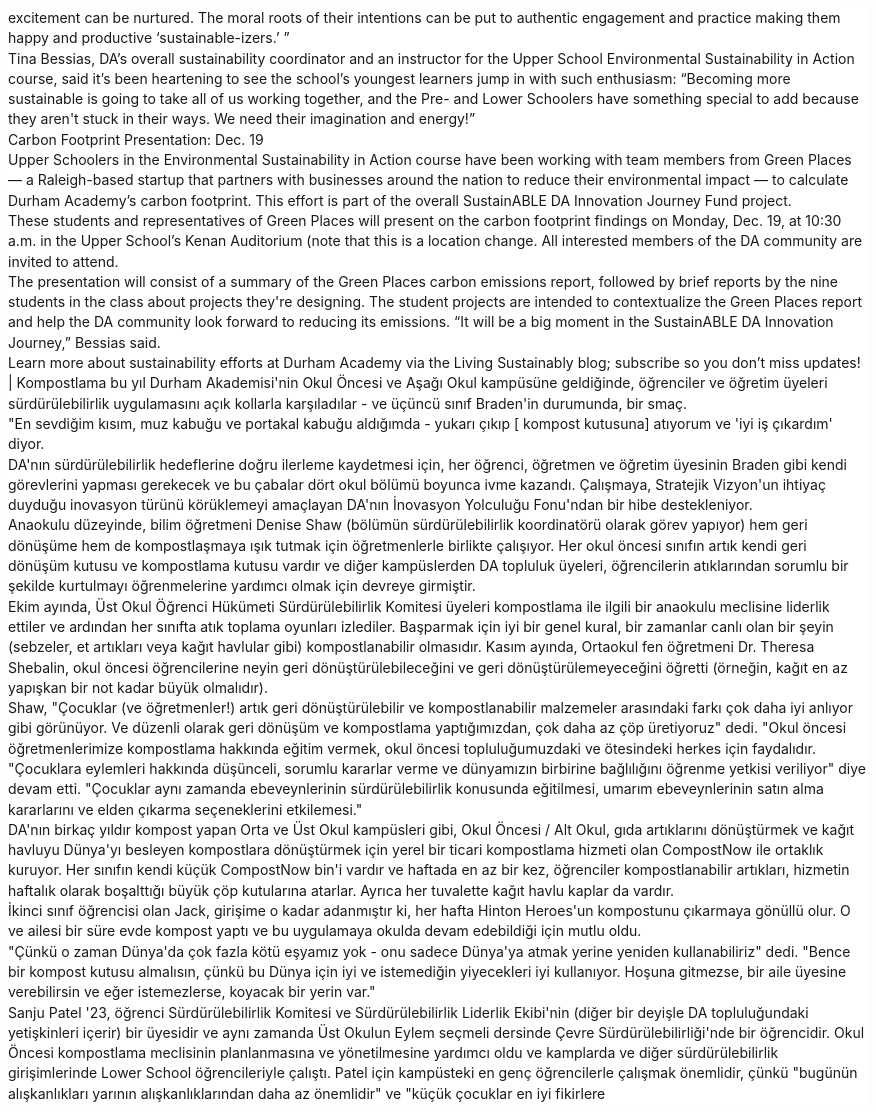 excitement can be nurtured. The moral roots of their intentions can be put to authentic engagement and practice making them happy and productive ‘sustainable-izers.’ ”<br/>Tina Bessias, DA’s overall sustainability coordinator and an instructor for the Upper School Environmental Sustainability in Action course, said it’s been heartening to see the school’s youngest learners jump in with such enthusiasm: “Becoming more sustainable is going to take all of us working together, and the Pre- and Lower Schoolers have something special to add because they aren't stuck in their ways. We need their imagination and energy!”<br/>Carbon Footprint Presentation: Dec. 19<br/>Upper Schoolers in the Environmental Sustainability in Action course have been working with team members from Green Places — a Raleigh-based startup that partners with businesses around the nation to reduce their environmental impact — to calculate Durham Academy’s carbon footprint. This effort is part of the overall SustainABLE DA Innovation Journey Fund project.<br/>These students and representatives of Green Places will present on the carbon footprint findings on Monday, Dec. 19, at 10:30 a.m. in the Upper School’s Kenan Auditorium (note that this is a location change. All interested members of the DA community are invited to attend.<br/>The presentation will consist of a summary of the Green Places carbon emissions report, followed by brief reports by the nine students in the class about projects they're designing. The student projects are intended to contextualize the Green Places report and help the DA community look forward to reducing its emissions. “It will be a big moment in the SustainABLE DA Innovation Journey,” Bessias said.<br/>Learn more about sustainability efforts at Durham Academy via the Living Sustainably blog; subscribe so you don’t miss updates! | Kompostlama bu yıl Durham Akademisi'nin Okul Öncesi ve Aşağı Okul kampüsüne geldiğinde, öğrenciler ve öğretim üyeleri sürdürülebilirlik uygulamasını açık kollarla karşıladılar - ve üçüncü sınıf Braden'in durumunda, bir smaç.<br/>"En sevdiğim kısım, muz kabuğu ve portakal kabuğu aldığımda - yukarı çıkıp [ kompost kutusuna] atıyorum ve 'iyi iş çıkardım' diyor.<br/>DA'nın sürdürülebilirlik hedeflerine doğru ilerleme kaydetmesi için, her öğrenci, öğretmen ve öğretim üyesinin Braden gibi kendi görevlerini yapması gerekecek ve bu çabalar dört okul bölümü boyunca ivme kazandı. Çalışmaya, Stratejik Vizyon'un ihtiyaç duyduğu inovasyon türünü körüklemeyi amaçlayan DA'nın İnovasyon Yolculuğu Fonu'ndan bir hibe destekleniyor.<br/>Anaokulu düzeyinde, bilim öğretmeni Denise Shaw (bölümün sürdürülebilirlik koordinatörü olarak görev yapıyor) hem geri dönüşüme hem de kompostlaşmaya ışık tutmak için öğretmenlerle birlikte çalışıyor. Her okul öncesi sınıfın artık kendi geri dönüşüm kutusu ve kompostlama kutusu vardır ve diğer kampüslerden DA topluluk üyeleri, öğrencilerin atıklarından sorumlu bir şekilde kurtulmayı öğrenmelerine yardımcı olmak için devreye girmiştir.<br/>Ekim ayında, Üst Okul Öğrenci Hükümeti Sürdürülebilirlik Komitesi üyeleri kompostlama ile ilgili bir anaokulu meclisine liderlik ettiler ve ardından her sınıfta atık toplama oyunları izlediler. Başparmak için iyi bir genel kural, bir zamanlar canlı olan bir şeyin (sebzeler, et artıkları veya kağıt havlular gibi) kompostlanabilir olmasıdır. Kasım ayında, Ortaokul fen öğretmeni Dr. Theresa Shebalin, okul öncesi öğrencilerine neyin geri dönüştürülebileceğini ve geri dönüştürülemeyeceğini öğretti (örneğin, kağıt en az yapışkan bir not kadar büyük olmalıdır).<br/>Shaw, "Çocuklar (ve öğretmenler!) artık geri dönüştürülebilir ve kompostlanabilir malzemeler arasındaki farkı çok daha iyi anlıyor gibi görünüyor. Ve düzenli olarak geri dönüşüm ve kompostlama yaptığımızdan, çok daha az çöp üretiyoruz" dedi. "Okul öncesi öğretmenlerimize kompostlama hakkında eğitim vermek, okul öncesi topluluğumuzdaki ve ötesindeki herkes için faydalıdır.<br/>"Çocuklara eylemleri hakkında düşünceli, sorumlu kararlar verme ve dünyamızın birbirine bağlılığını öğrenme yetkisi veriliyor" diye devam etti. "Çocuklar aynı zamanda ebeveynlerinin sürdürülebilirlik konusunda eğitilmesi, umarım ebeveynlerinin satın alma kararlarını ve elden çıkarma seçeneklerini etkilemesi."<br/>DA'nın birkaç yıldır kompost yapan Orta ve Üst Okul kampüsleri gibi, Okul Öncesi / Alt Okul, gıda artıklarını dönüştürmek ve kağıt havluyu Dünya'yı besleyen kompostlara dönüştürmek için yerel bir ticari kompostlama hizmeti olan CompostNow ile ortaklık kuruyor. Her sınıfın kendi küçük CompostNow bin'i vardır ve haftada en az bir kez, öğrenciler kompostlanabilir artıkları, hizmetin haftalık olarak boşalttığı büyük çöp kutularına atarlar. Ayrıca her tuvalette kağıt havlu kaplar da vardır.<br/>İkinci sınıf öğrencisi olan Jack, girişime o kadar adanmıştır ki, her hafta Hinton Heroes'un kompostunu çıkarmaya gönüllü olur. O ve ailesi bir süre evde kompost yaptı ve bu uygulamaya okulda devam edebildiği için mutlu oldu.<br/>"Çünkü o zaman Dünya'da çok fazla kötü eşyamız yok - onu sadece Dünya'ya atmak yerine yeniden kullanabiliriz" dedi. "Bence bir kompost kutusu almalısın, çünkü bu Dünya için iyi ve istemediğin yiyecekleri iyi kullanıyor. Hoşuna gitmezse, bir aile üyesine verebilirsin ve eğer istemezlerse, koyacak bir yerin var."<br/>Sanju Patel '23, öğrenci Sürdürülebilirlik Komitesi ve Sürdürülebilirlik Liderlik Ekibi'nin (diğer bir deyişle DA topluluğundaki yetişkinleri içerir) bir üyesidir ve aynı zamanda Üst Okulun Eylem seçmeli dersinde Çevre Sürdürülebilirliği'nde bir öğrencidir. Okul Öncesi kompostlama meclisinin planlanmasına ve yönetilmesine yardımcı oldu ve kamplarda ve diğer sürdürülebilirlik girişimlerinde Lower School öğrencileriyle çalıştı. Patel için kampüsteki en genç öğrencilerle çalışmak önemlidir, çünkü "bugünün alışkanlıkları yarının alışkanlıklarından daha az önemlidir" ve "küçük çocuklar en iyi fikirlere